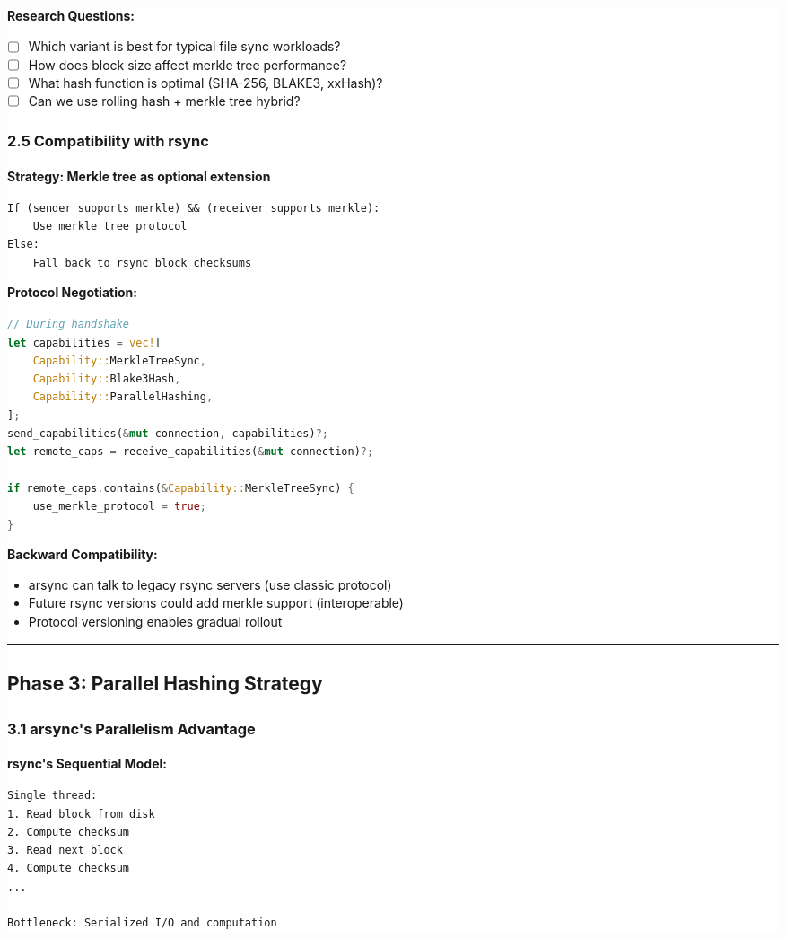 **Research Questions:**

- [ ] Which variant is best for typical file sync workloads?
- [ ] How does block size affect merkle tree performance?
- [ ] What hash function is optimal (SHA-256, BLAKE3, xxHash)?
- [ ] Can we use rolling hash + merkle tree hybrid?

### 2.5 Compatibility with rsync

**Strategy: Merkle tree as optional extension**

```
If (sender supports merkle) && (receiver supports merkle):
    Use merkle tree protocol
Else:
    Fall back to rsync block checksums
```

**Protocol Negotiation:**
```rust
// During handshake
let capabilities = vec![
    Capability::MerkleTreeSync,
    Capability::Blake3Hash,
    Capability::ParallelHashing,
];
send_capabilities(&mut connection, capabilities)?;
let remote_caps = receive_capabilities(&mut connection)?;

if remote_caps.contains(&Capability::MerkleTreeSync) {
    use_merkle_protocol = true;
}
```

**Backward Compatibility:**
- arsync can talk to legacy rsync servers (use classic protocol)
- Future rsync versions could add merkle support (interoperable)
- Protocol versioning enables gradual rollout

---

## Phase 3: Parallel Hashing Strategy

### 3.1 arsync's Parallelism Advantage

**rsync's Sequential Model:**
```
Single thread:
1. Read block from disk
2. Compute checksum
3. Read next block
4. Compute checksum
...

Bottleneck: Serialized I/O and computation
```
